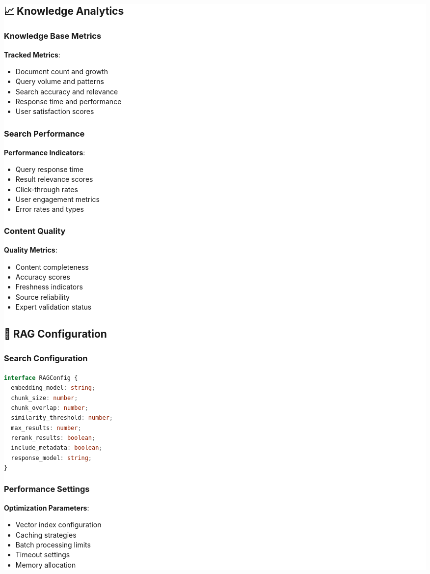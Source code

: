 ## 📈 Knowledge Analytics

### Knowledge Base Metrics

**Tracked Metrics**:
- Document count and growth
- Query volume and patterns
- Search accuracy and relevance
- Response time and performance
- User satisfaction scores

### Search Performance

**Performance Indicators**:
- Query response time
- Result relevance scores
- Click-through rates
- User engagement metrics
- Error rates and types

### Content Quality

**Quality Metrics**:
- Content completeness
- Accuracy scores
- Freshness indicators
- Source reliability
- Expert validation status

## 🔧 RAG Configuration

### Search Configuration

```typescript
interface RAGConfig {
  embedding_model: string;
  chunk_size: number;
  chunk_overlap: number;
  similarity_threshold: number;
  max_results: number;
  rerank_results: boolean;
  include_metadata: boolean;
  response_model: string;
}
```

### Performance Settings

**Optimization Parameters**:
- Vector index configuration
- Caching strategies
- Batch processing limits
- Timeout settings
- Memory allocation
